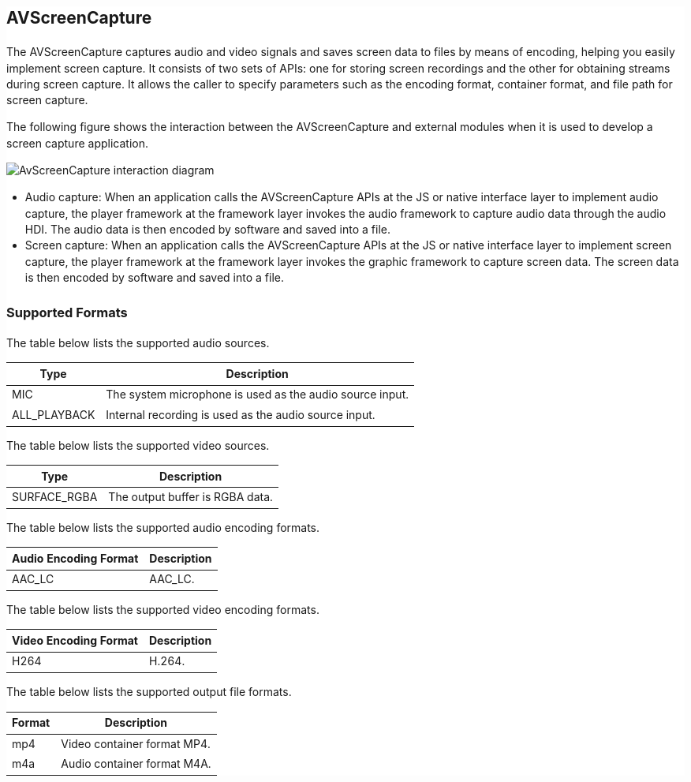 ## AVScreenCapture

The AVScreenCapture captures audio and video signals and saves screen data to files by means of encoding, helping you easily implement screen capture. It consists of two sets of APIs: one for storing screen recordings and the other for obtaining streams during screen capture. It allows the caller to specify parameters such as the encoding format, container format, and file path for screen capture.

The following figure shows the interaction between the AVScreenCapture and external modules when it is used to develop a screen capture application.

![AvScreenCapture interaction diagram](figures/avscreencapture-interaction-diagram.png)

- Audio capture: When an application calls the AVScreenCapture APIs at the JS or native interface layer to implement audio capture, the player framework at the framework layer invokes the audio framework to capture audio data through the audio HDI. The audio data is then encoded by software and saved into a file.
- Screen capture: When an application calls the AVScreenCapture APIs at the JS or native interface layer to implement screen capture, the player framework at the framework layer invokes the graphic framework to capture screen data. The screen data is then encoded by software and saved into a file.

### Supported Formats

The table below lists the supported audio sources.

| Type| Description| 
| -------- | -------- |
| MIC | The system microphone is used as the audio source input.| 
| ALL_PLAYBACK | Internal recording is used as the audio source input.| 

The table below lists the supported video sources.

| Type| Description| 
| -------- | -------- |
| SURFACE_RGBA | The output buffer is RGBA data.| 

The table below lists the supported audio encoding formats.

| Audio Encoding Format| Description| 
| -------- | -------- |
| AAC_LC | AAC_LC.|

The table below lists the supported video encoding formats.

| Video Encoding Format| Description| 
| -------- | -------- |
| H264 | H.264.|

The table below lists the supported output file formats.

| Format| Description| 
| -------- | -------- |
| mp4 | Video container format MP4.| 
| m4a | Audio container format M4A.| 
